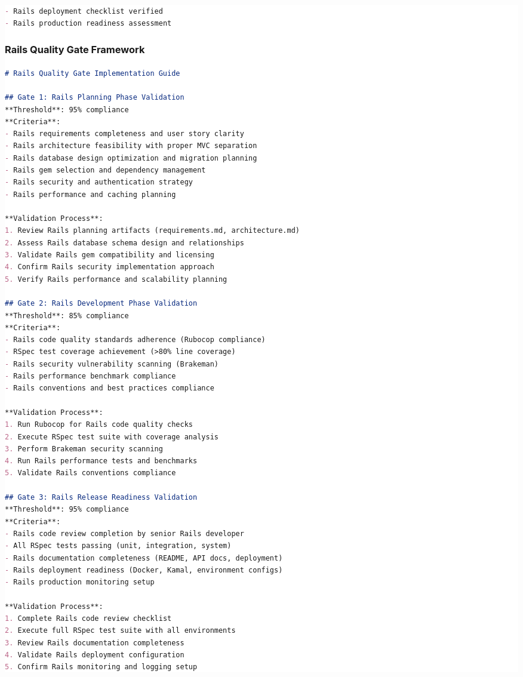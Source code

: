 ```markdown
- Rails deployment checklist verified
- Rails production readiness assessment
```

### Rails Quality Gate Framework

```markdown
# Rails Quality Gate Implementation Guide

## Gate 1: Rails Planning Phase Validation
**Threshold**: 95% compliance
**Criteria**:
- Rails requirements completeness and user story clarity
- Rails architecture feasibility with proper MVC separation  
- Rails database design optimization and migration planning
- Rails gem selection and dependency management
- Rails security and authentication strategy
- Rails performance and caching planning

**Validation Process**:
1. Review Rails planning artifacts (requirements.md, architecture.md)
2. Assess Rails database schema design and relationships
3. Validate Rails gem compatibility and licensing
4. Confirm Rails security implementation approach
5. Verify Rails performance and scalability planning

## Gate 2: Rails Development Phase Validation  
**Threshold**: 85% compliance
**Criteria**:
- Rails code quality standards adherence (Rubocop compliance)
- RSpec test coverage achievement (>80% line coverage)
- Rails security vulnerability scanning (Brakeman)
- Rails performance benchmark compliance
- Rails conventions and best practices compliance

**Validation Process**:
1. Run Rubocop for Rails code quality checks
2. Execute RSpec test suite with coverage analysis
3. Perform Brakeman security scanning
4. Run Rails performance tests and benchmarks
5. Validate Rails conventions compliance

## Gate 3: Rails Release Readiness Validation
**Threshold**: 95% compliance  
**Criteria**:
- Rails code review completion by senior Rails developer
- All RSpec tests passing (unit, integration, system)
- Rails documentation completeness (README, API docs, deployment)
- Rails deployment readiness (Docker, Kamal, environment configs)
- Rails production monitoring setup

**Validation Process**:
1. Complete Rails code review checklist
2. Execute full RSpec test suite with all environments
3. Review Rails documentation completeness
4. Validate Rails deployment configuration
5. Confirm Rails monitoring and logging setup
```
